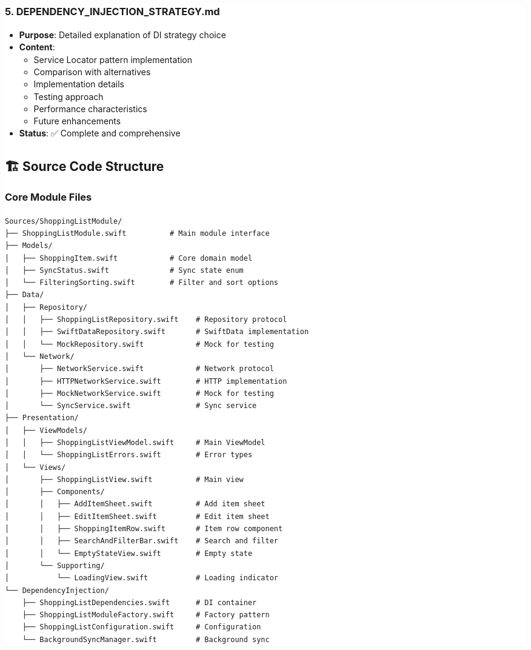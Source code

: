 ### **5. DEPENDENCY_INJECTION_STRATEGY.md**

- **Purpose**: Detailed explanation of DI strategy choice
- **Content**:
  - Service Locator pattern implementation
  - Comparison with alternatives
  - Implementation details
  - Testing approach
  - Performance characteristics
  - Future enhancements
- **Status**: ✅ Complete and comprehensive

## 🏗 **Source Code Structure**

### **Core Module Files**

```
Sources/ShoppingListModule/
├── ShoppingListModule.swift          # Main module interface
├── Models/
│   ├── ShoppingItem.swift            # Core domain model
│   ├── SyncStatus.swift              # Sync state enum
│   └── FilteringSorting.swift        # Filter and sort options
├── Data/
│   ├── Repository/
│   │   ├── ShoppingListRepository.swift    # Repository protocol
│   │   ├── SwiftDataRepository.swift       # SwiftData implementation
│   │   └── MockRepository.swift            # Mock for testing
│   └── Network/
│       ├── NetworkService.swift            # Network protocol
│       ├── HTTPNetworkService.swift        # HTTP implementation
│       ├── MockNetworkService.swift        # Mock for testing
│       └── SyncService.swift               # Sync service
├── Presentation/
│   ├── ViewModels/
│   │   ├── ShoppingListViewModel.swift     # Main ViewModel
│   │   └── ShoppingListErrors.swift        # Error types
│   └── Views/
│       ├── ShoppingListView.swift          # Main view
│       ├── Components/
│       │   ├── AddItemSheet.swift          # Add item sheet
│       │   ├── EditItemSheet.swift         # Edit item sheet
│       │   ├── ShoppingItemRow.swift       # Item row component
│       │   ├── SearchAndFilterBar.swift    # Search and filter
│       │   └── EmptyStateView.swift        # Empty state
│       └── Supporting/
│           └── LoadingView.swift           # Loading indicator
└── DependencyInjection/
    ├── ShoppingListDependencies.swift      # DI container
    ├── ShoppingListModuleFactory.swift     # Factory pattern
    ├── ShoppingListConfiguration.swift     # Configuration
    └── BackgroundSyncManager.swift         # Background sync
```
